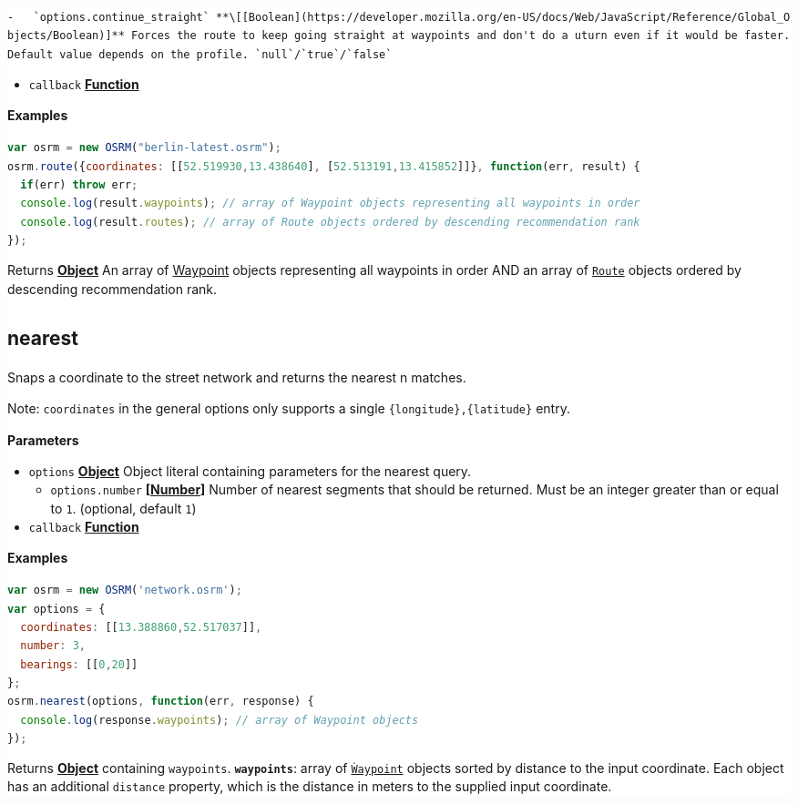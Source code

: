     -   `options.continue_straight` **\[[Boolean](https://developer.mozilla.org/en-US/docs/Web/JavaScript/Reference/Global_Objects/Boolean)]** Forces the route to keep going straight at waypoints and don't do a uturn even if it would be faster. Default value depends on the profile. `null`/`true`/`false`
-   `callback` **[Function](https://developer.mozilla.org/en-US/docs/Web/JavaScript/Reference/Statements/function)** 

**Examples**

```javascript
var osrm = new OSRM("berlin-latest.osrm");
osrm.route({coordinates: [[52.519930,13.438640], [52.513191,13.415852]]}, function(err, result) {
  if(err) throw err;
  console.log(result.waypoints); // array of Waypoint objects representing all waypoints in order
  console.log(result.routes); // array of Route objects ordered by descending recommendation rank
});
```

Returns **[Object](https://developer.mozilla.org/en-US/docs/Web/JavaScript/Reference/Global_Objects/Object)** An array of [Waypoint](#waypoint) objects representing all waypoints in order AND an array of [`Route`](#route) objects ordered by descending recommendation rank.

## nearest

Snaps a coordinate to the street network and returns the nearest n matches.

Note: `coordinates` in the general options only supports a single `{longitude},{latitude}` entry.

**Parameters**

-   `options` **[Object](https://developer.mozilla.org/en-US/docs/Web/JavaScript/Reference/Global_Objects/Object)** Object literal containing parameters for the nearest query.
    -   `options.number` **\[[Number](https://developer.mozilla.org/en-US/docs/Web/JavaScript/Reference/Global_Objects/Number)]** Number of nearest segments that should be returned.
        Must be an integer greater than or equal to `1`. (optional, default `1`)
-   `callback` **[Function](https://developer.mozilla.org/en-US/docs/Web/JavaScript/Reference/Statements/function)** 

**Examples**

```javascript
var osrm = new OSRM('network.osrm');
var options = {
  coordinates: [[13.388860,52.517037]],
  number: 3,
  bearings: [[0,20]]
};
osrm.nearest(options, function(err, response) {
  console.log(response.waypoints); // array of Waypoint objects
});
```

Returns **[Object](https://developer.mozilla.org/en-US/docs/Web/JavaScript/Reference/Global_Objects/Object)** containing `waypoints`.
**`waypoints`**: array of [`Ẁaypoint`](#waypoint) objects sorted by distance to the input coordinate.
Each object has an additional `distance` property, which is the distance in meters to the supplied
input coordinate.
